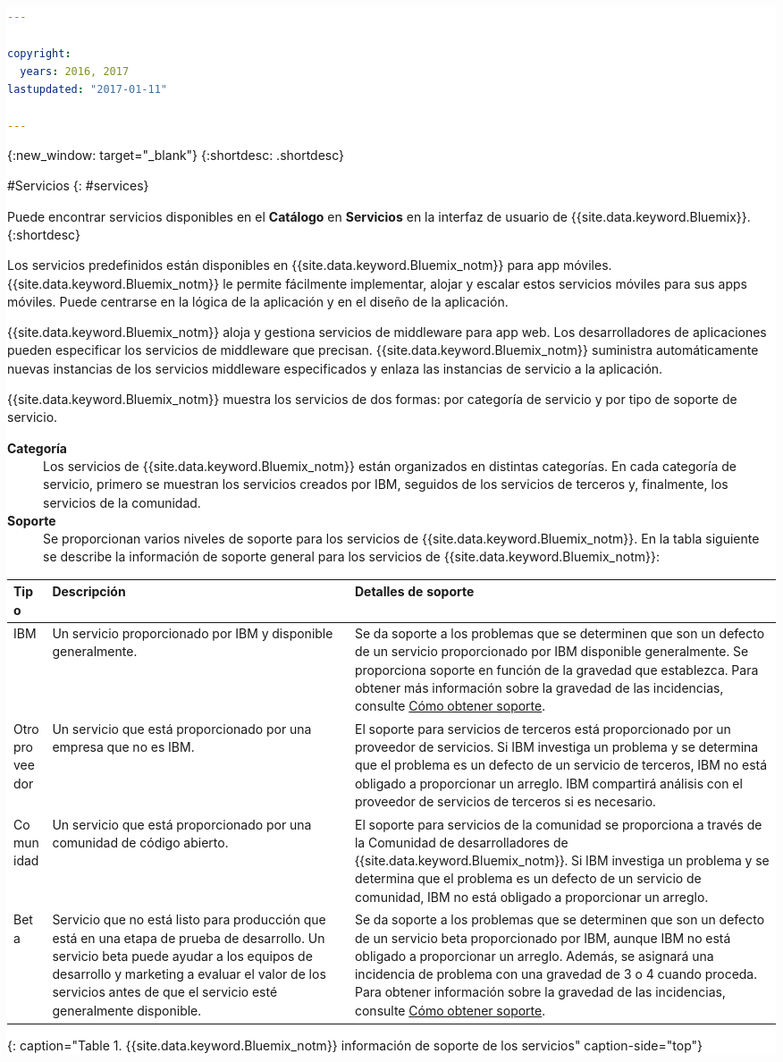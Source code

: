 ```yaml
---

copyright:
  years: 2016, 2017
lastupdated: "2017-01-11"

---
```



{:new_window: target="_blank"}
{:shortdesc: .shortdesc}


#Servicios
{: #services}

Puede encontrar servicios disponibles en el **Catálogo** en **Servicios** en la interfaz de usuario de {{site.data.keyword.Bluemix}}.
{:shortdesc}


Los servicios predefinidos están disponibles en {{site.data.keyword.Bluemix_notm}} para app móviles. {{site.data.keyword.Bluemix_notm}} le permite fácilmente implementar, alojar y escalar estos servicios móviles para sus apps móviles. Puede centrarse en la lógica de la aplicación y en el diseño de la aplicación.

{{site.data.keyword.Bluemix_notm}} aloja y gestiona servicios de middleware para app web. Los desarrolladores de aplicaciones pueden especificar los servicios de middleware que precisan. {{site.data.keyword.Bluemix_notm}} suministra automáticamente nuevas instancias de los servicios middleware especificados y enlaza las instancias de servicio a la aplicación.

{{site.data.keyword.Bluemix_notm}} muestra los servicios de dos formas: por categoría de servicio y por tipo de soporte de servicio.



<dl>
<dt><strong>Categoría</strong></dt>
<dd>Los servicios de {{site.data.keyword.Bluemix_notm}} están organizados en distintas categorías. En cada categoría de servicio, primero se muestran los servicios creados por IBM, seguidos de los servicios de terceros y, finalmente, los servicios de la comunidad.</dd>
<dt><strong>Soporte</strong></dt>
<dd>Se proporcionan varios niveles de soporte para los servicios de {{site.data.keyword.Bluemix_notm}}. En la tabla siguiente se describe la información de soporte general para los servicios de {{site.data.keyword.Bluemix_notm}}:

</dd>
</dl>



|Tipo	|Descripción	|Detalles de soporte|
|:------|:--------------|:--------------|
|IBM	|Un servicio proporcionado por IBM y disponible generalmente.	|Se da soporte a los problemas que se determinen que son un defecto de un servicio proporcionado por IBM disponible generalmente. Se proporciona soporte en función de la gravedad que establezca. Para obtener más información sobre la gravedad de las incidencias, consulte [Cómo obtener soporte](/docs/support/index.html#contacting-bluemix-support).|
|Otro proveedor	|Un servicio que está proporcionado por una empresa que no es IBM.	|El soporte para servicios de terceros está proporcionado por un proveedor de servicios. Si IBM investiga un problema y se determina que el problema es un defecto de un servicio de terceros, IBM no está obligado a proporcionar un arreglo. IBM compartirá análisis con el proveedor de servicios de terceros si es necesario.|
|Comunidad	|Un servicio que está proporcionado por una comunidad de código abierto.	|El soporte para servicios de la comunidad se proporciona a través de la Comunidad de desarrolladores de {{site.data.keyword.Bluemix_notm}}. Si IBM investiga un problema y se determina que el problema es un defecto de un servicio de comunidad, IBM no está obligado a proporcionar un arreglo.|
|Beta	|Servicio que no está listo para producción que está en una etapa de prueba de desarrollo. Un servicio beta puede ayudar a los equipos de desarrollo y marketing a evaluar el valor de los servicios antes de que el servicio esté generalmente disponible.	|Se da soporte a los problemas que se determinen que son un defecto de un servicio beta proporcionado por IBM, aunque IBM no está obligado a proporcionar un arreglo. Además, se asignará una incidencia de problema con una gravedad de 3 o 4 cuando proceda. Para obtener información sobre la gravedad de las incidencias, consulte [Cómo obtener soporte](/docs/support/index.html#contacting-bluemix-support).|
{: caption="Table 1. {{site.data.keyword.Bluemix_notm}} información de soporte de los servicios" caption-side="top"}
